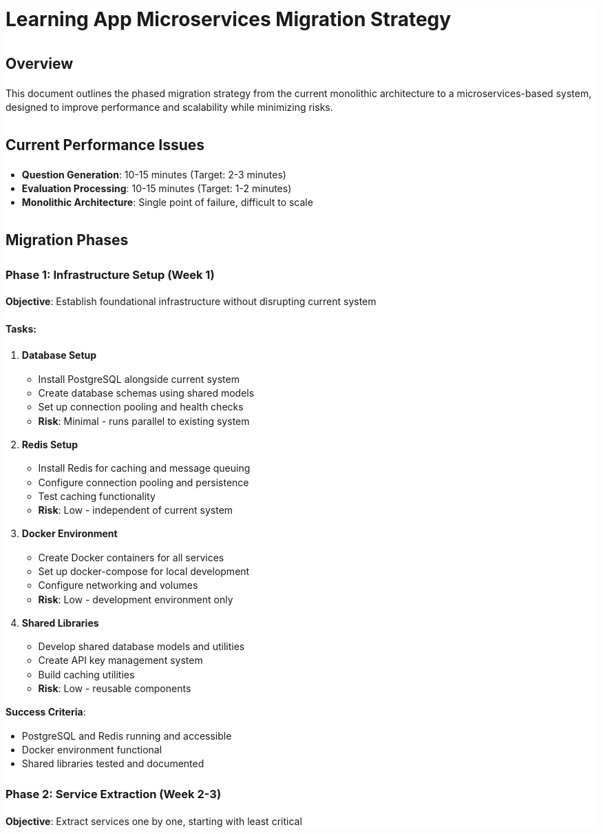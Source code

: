 # Learning App Microservices Migration Strategy

## Overview
This document outlines the phased migration strategy from the current monolithic architecture to a microservices-based system, designed to improve performance and scalability while minimizing risks.

## Current Performance Issues
- **Question Generation**: 10-15 minutes (Target: 2-3 minutes)
- **Evaluation Processing**: 10-15 minutes (Target: 1-2 minutes)
- **Monolithic Architecture**: Single point of failure, difficult to scale

## Migration Phases

### Phase 1: Infrastructure Setup (Week 1)
**Objective**: Establish foundational infrastructure without disrupting current system

#### Tasks:
1. **Database Setup**
   - Install PostgreSQL alongside current system
   - Create database schemas using shared models
   - Set up connection pooling and health checks
   - **Risk**: Minimal - runs parallel to existing system

2. **Redis Setup**
   - Install Redis for caching and message queuing
   - Configure connection pooling and persistence
   - Test caching functionality
   - **Risk**: Low - independent of current system

3. **Docker Environment**
   - Create Docker containers for all services
   - Set up docker-compose for local development
   - Configure networking and volumes
   - **Risk**: Low - development environment only

4. **Shared Libraries**
   - Develop shared database models and utilities
   - Create API key management system
   - Build caching utilities
   - **Risk**: Low - reusable components

**Success Criteria**:
- PostgreSQL and Redis running and accessible
- Docker environment functional
- Shared libraries tested and documented

### Phase 2: Service Extraction (Week 2-3)
**Objective**: Extract services one by one, starting with least critical
